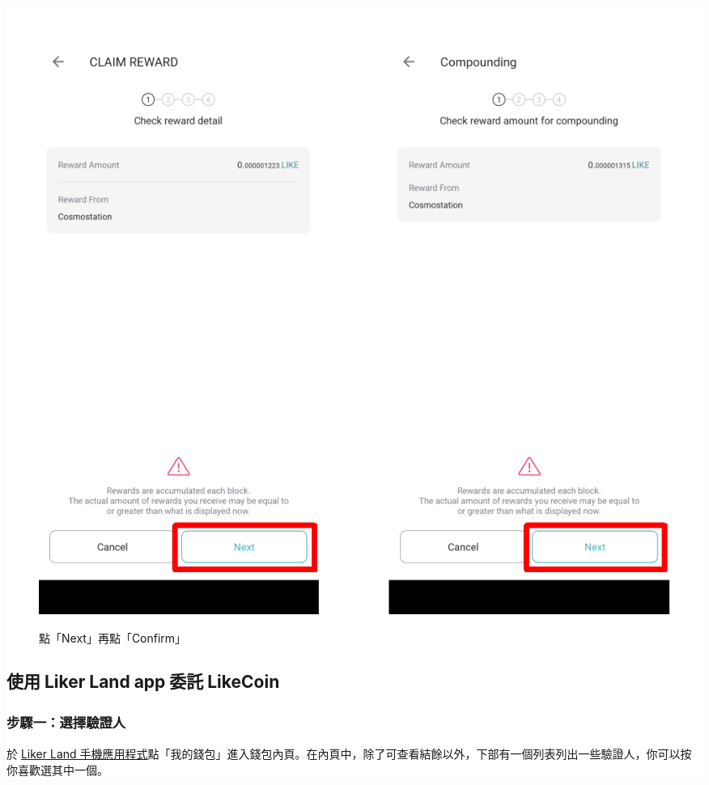 <figure><img src="../../.gitbook/assets/Cosmostation mobile delegate 12.png" alt=""><figcaption><p>點「Next」再點「Confirm」</p></figcaption></figure>

## 使用 Liker Land app 委託 LikeCoin <a href="#delegate-via-liker-land" id="delegate-via-liker-land"></a>

### 步驟一：選擇驗證人

於 [Liker Land 手機應用程式](../../user-guide/liker-land/download.md)點「我的錢包」進入錢包內頁。在內頁中，除了可查看結餘以外，下部有一個列表列出一些驗證人，你可以按你喜歡選其中一個。
